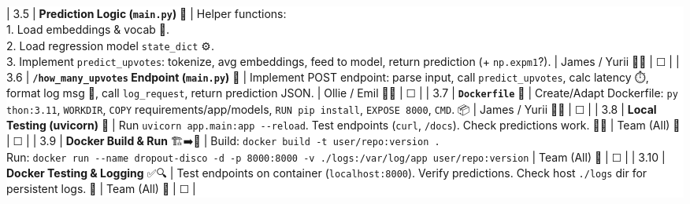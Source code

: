 | 3.5  | **Prediction Logic (`main.py`)** 🔮         | Helper functions: <br> 1. Load embeddings & vocab 🧠. <br> 2. Load regression model `state_dict` ⚙️. <br> 3. Implement `predict_upvotes`: tokenize, avg embeddings, feed to model, return prediction (+ `np.expm1`?).                                                                         | James / Yurii 🧑‍💻 | ☐           |
| 3.6  | **`/how_many_upvotes` Endpoint (`main.py`)** 📮 | Implement POST endpoint: parse input, call `predict_upvotes`, calc latency ⏱️, format log msg 📝, call `log_request`, return prediction JSON.                                                                                                                                           | Ollie / Emil 🧑‍💻 | ☐           |
| 3.7  | **`Dockerfile`** 🐳                       | Create/Adapt Dockerfile: `python:3.11`, `WORKDIR`, `COPY` requirements/app/models, `RUN pip install`, `EXPOSE 8000`, `CMD`. 📦                                                                                                                                                               | James / Yurii 🧑‍💻 | ☐           |
| 3.8  | **Local Testing (uvicorn)** 🧪              | Run `uvicorn app.main:app --reload`. Test endpoints (`curl`, `/docs`). Check predictions work. 🐞🔫                                                                                                                                                                                        | Team (All) 🤝    | ☐           |
| 3.9  | **Docker Build & Run** 🏗️➡️🏃              | Build: `docker build -t user/repo:version .` <br> Run: `docker run --name dropout-disco -d -p 8000:8000 -v ./logs:/var/log/app user/repo:version`                                                                                                                                          | Team (All) 🤝    | ☐           |
| 3.10 | **Docker Testing & Logging** ✅🔍           | Test endpoints on container (`localhost:8000`). Verify predictions. Check host `./logs` dir for persistent logs. 👀                                                                                                                                                                            | Team (All) 🤝    | ☐           |